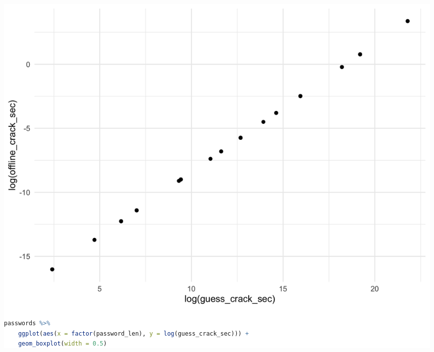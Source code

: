 ![](2020-06-09_passwords_files/figure-gfm/unnamed-chunk-4-1.png)

``` r
passwords %>%
    ggplot(aes(x = factor(password_len), y = log(guess_crack_sec))) +
    geom_boxplot(width = 0.5)
```
